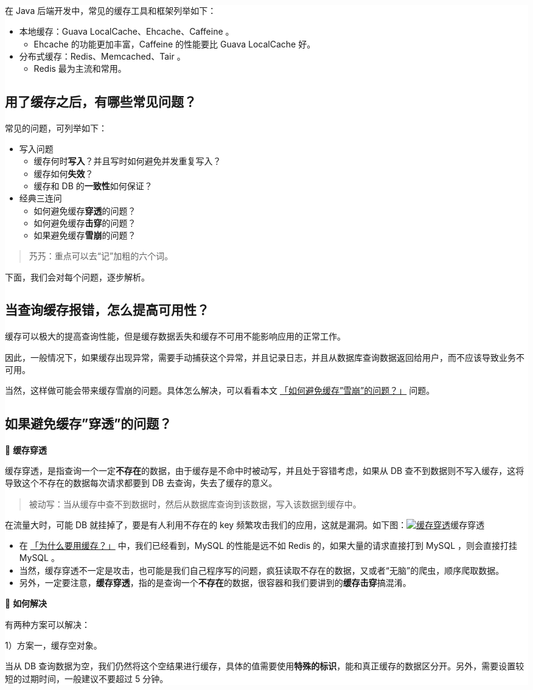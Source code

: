 在 Java 后端开发中，常见的缓存工具和框架列举如下：

- 本地缓存：Guava LocalCache、Ehcache、Caffeine 。
  - Ehcache 的功能更加丰富，Caffeine 的性能要比 Guava LocalCache 好。
- 分布式缓存：Redis、Memcached、Tair 。
  - Redis 最为主流和常用。

## 用了缓存之后，有哪些常见问题？

常见的问题，可列举如下：

- 写入问题
  - 缓存何时**写入**？并且写时如何避免并发重复写入？
  - 缓存如何**失效**？
  - 缓存和 DB 的**一致性**如何保证？
- 经典三连问
  - 如何避免缓存**穿透**的问题？
  - 如何避免缓存**击穿**的问题？
  - 如果避免缓存**雪崩**的问题？

> 艿艿：重点可以去“记”加粗的六个词。

下面，我们会对每个问题，逐步解析。

## 当查询缓存报错，怎么提高可用性？

缓存可以极大的提高查询性能，但是缓存数据丢失和缓存不可用不能影响应用的正常工作。

因此，一般情况下，如果缓存出现异常，需要手动捕获这个异常，并且记录日志，并且从数据库查询数据返回给用户，而不应该导致业务不可用。

当然，这样做可能会带来缓存雪崩的问题。具体怎么解决，可以看看本文 [「如何避免缓存”雪崩”的问题？」](http://svip.iocoder.cn/Cache/Interview/#) 问题。

## 如果避免缓存”穿透”的问题？

🦅 **缓存穿透**

缓存穿透，是指查询一个一定**不存在**的数据，由于缓存是不命中时被动写，并且处于容错考虑，如果从 DB 查不到数据则不写入缓存，这将导致这个不存在的数据每次请求都要到 DB 去查询，失去了缓存的意义。

> 被动写：当从缓存中查不到数据时，然后从数据库查询到该数据，写入该数据到缓存中。

在流量大时，可能 DB 就挂掉了，要是有人利用不存在的 key 频繁攻击我们的应用，这就是漏洞。如下图：[![缓存穿透](http://static.iocoder.cn/images/Cache/2019-11-21/01.png)](http://static.iocoder.cn/images/Cache/2019-11-21/01.png)缓存穿透

- 在 [「为什么要用缓存？」](http://svip.iocoder.cn/Cache/Interview/#) 中，我们已经看到，MySQL 的性能是远不如 Redis 的，如果大量的请求直接打到 MySQL ，则会直接打挂 MySQL 。
- 当然，缓存穿透不一定是攻击，也可能是我们自己程序写的问题，疯狂读取不存在的数据，又或者“无脑”的爬虫，顺序爬取数据。
- 另外，一定要注意，**缓存穿透**，指的是查询一个**不存在**的数据，很容器和我们要讲到的**缓存击穿**搞混淆。

🦅 **如何解决**

有两种方案可以解决：

1）方案一，缓存空对象。

当从 DB 查询数据为空，我们仍然将这个空结果进行缓存，具体的值需要使用**特殊的标识**，能和真正缓存的数据区分开。另外，需要设置较短的过期时间，一般建议不要超过 5 分钟。
